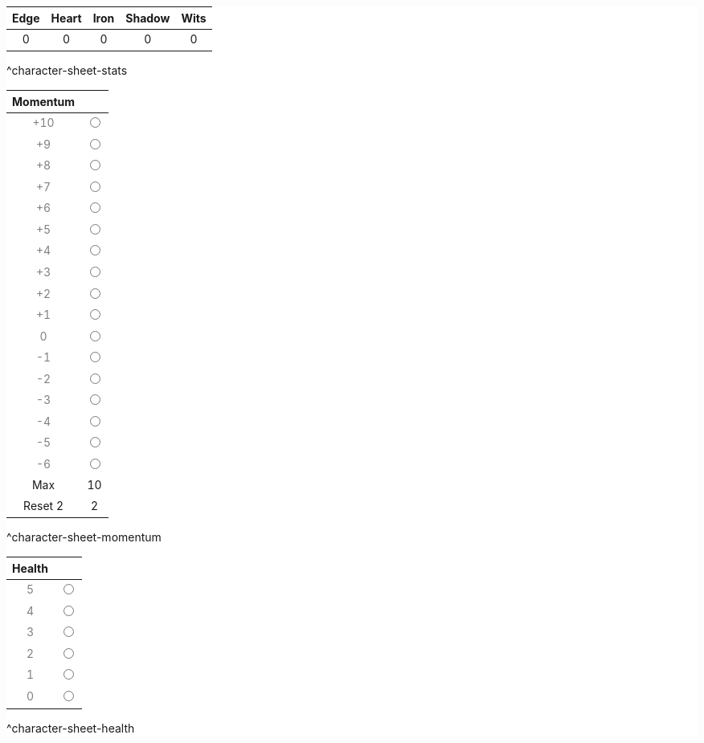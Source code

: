 | Edge | Heart | Iron | Shadow | Wits |
| :---: | :---: | :---: | :---: | :---: |
| 0 | 0 | 0 | 0 | 0 |
^character-sheet-stats

| Momentum | |
|:---:| :---: |
| <font style="color:grey;">+10</font> | <input type="radio" name="momentum" value="10"> |
| <font style="color:grey;">+9</font> | <input type="radio" name="momentum" value="9"> |
| <font style="color:grey;">+8</font> | <input type="radio" name="momentum" value="8"> |
| <font style="color:grey;">+7</font> | <input type="radio" name="momentum" value="7"> |
| <font style="color:grey;">+6</font> | <input type="radio" name="momentum" value="6"> |
| <font style="color:grey;">+5</font> | <input type="radio" name="momentum" value="5"> |
| <font style="color:grey;">+4</font> | <input type="radio" name="momentum" value="4"> |
| <font style="color:grey;">+3</font> | <input type="radio" name="momentum" value="3"> |
| <font style="color:grey;">+2</font> | <input type="radio" name="momentum" value="2"> |
| <font style="color:grey;">+1</font> | <input type="radio" name="momentum" value="1"> |
| <font style="color:grey;">0</font> | <input type="radio" name="momentum" value="0"> |
| <font style="color:grey;">-1</font> | <input type="radio" name="momentum" value="-1"> |
| <font style="color:grey;">-2</font> | <input type="radio" name="momentum" value="-2"> |
| <font style="color:grey;">-3</font> | <input type="radio" name="momentum" value="-3"> |
| <font style="color:grey;">-4</font> | <input type="radio" name="momentum" value="-4"> |
| <font style="color:grey;">-5</font> | <input type="radio" name="momentum" value="-5"> |
| <font style="color:grey;">-6</font> | <input type="radio" name="momentum" value="-6"> |
| Max | 10 | 
| Reset 2 | 2 |
^character-sheet-momentum

| Health | |
|:---:| --- |
| <font style="color:grey;">5</font> | <input type="radio" name="health" value="5"> |
| <font style="color:grey;">4</font> | <input type="radio" name="health" value="4"> |
| <font style="color:grey;">3</font> | <input type="radio" name="health" value="3"> |
| <font style="color:grey;">2</font> | <input type="radio" name="health" value="2"> |
| <font style="color:grey;">1</font> | <input type="radio" name="health" value="1"> |
| <font style="color:grey;">0</font> | <input type="radio" name="health" value="0"> |
^character-sheet-health
